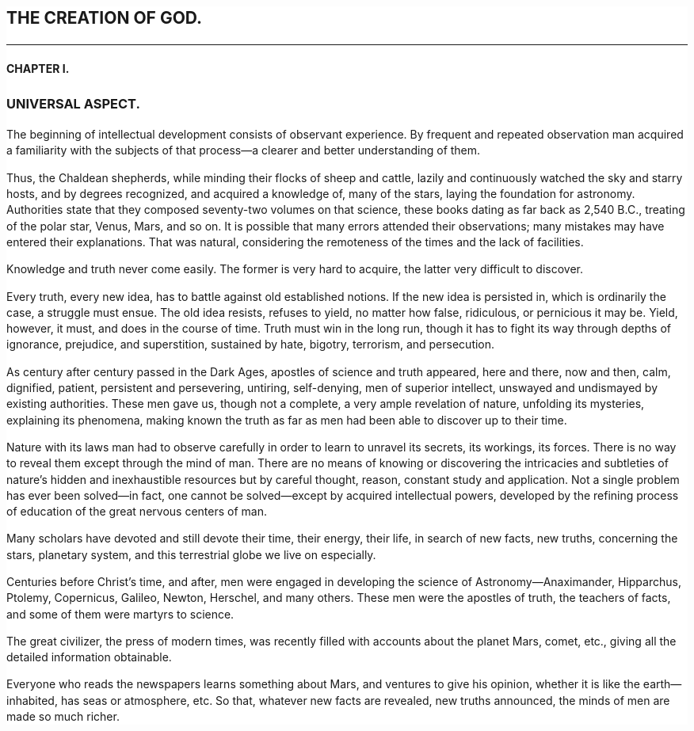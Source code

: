 
## THE CREATION OF GOD.

---

#### CHAPTER I.

### UNIVERSAL ASPECT.

The beginning of intellectual development consists of observant experience. By frequent and repeated observation man acquired a familiarity with the subjects of that process—a clearer and better understanding of them.

Thus, the Chaldean shepherds, while minding their flocks of sheep and cattle, lazily and continuously watched the sky and starry hosts, and by degrees recognized, and acquired a knowledge of, many of the stars, laying the foundation for astronomy. Authorities state that they composed seventy-two volumes on that science, these books dating as far back as 2,540 B.C., treating of the polar star, Venus, Mars, and so on. It is possible that many errors attended their observations; many mistakes may have entered their explanations. That was natural, considering the remoteness of the times and the lack of facilities.

Knowledge and truth never come easily. The former is very hard to acquire, the latter very difficult to discover.

Every truth, every new idea, has to battle against old established notions. If the new idea is persisted in, which is ordinarily the case, a struggle must ensue. The old idea resists, refuses to yield, no matter how false, ridiculous, or pernicious it may be. Yield, however, it must, and does in the course of time. Truth must win in the long run, though it has to fight its way through depths of ignorance, prejudice, and superstition, sustained by hate, bigotry, terrorism, and persecution.

As century after century passed in the Dark Ages, apostles of science and truth appeared, here and there, now and then, calm, dignified, patient, persistent and persevering, untiring, self-denying, men of superior intellect, unswayed and undismayed by existing authorities. These men gave us, though not a complete, a very ample revelation of nature, unfolding its mysteries, explaining its phenomena, making known the truth as far as men had been able to discover up to their time.

Nature with its laws man had to observe carefully in order to learn to unravel its secrets, its workings, its forces. There is no way to reveal them except through the mind of man. There are no means of knowing or discovering the intricacies and subtleties of nature’s hidden and inexhaustible resources but by careful thought, reason, constant study and application. Not a single problem has ever been solved—in fact, one cannot be solved—except by acquired intellectual powers, developed by the refining process of education of the great nervous centers of man.

Many scholars have devoted and still devote their time, their energy, their life, in search of new facts, new truths, concerning the stars, planetary system, and this terrestrial globe we live on especially.

Centuries before Christ’s time, and after, men were engaged in developing the science of Astronomy—Anaximander, Hipparchus, Ptolemy, Copernicus, Galileo, Newton, Herschel, and many others. These men were the apostles of truth, the teachers of facts, and some of them were martyrs to science.

The great civilizer, the press of modern times, was recently filled with accounts about the planet Mars, comet, etc., giving all the detailed information obtainable.

Everyone who reads the newspapers learns something about Mars, and ventures to give his opinion, whether it is like the earth—inhabited, has seas or atmosphere, etc. So that, whatever new facts are revealed, new truths announced, the minds of men are made so much richer.
